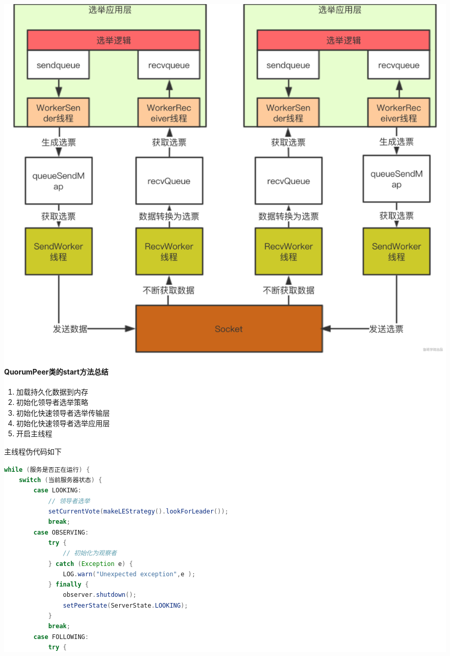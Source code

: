![](../../content/distributed_design/imgs/zk_zab4.png)

#### QuorumPeer类的start方法总结

1. 加载持久化数据到内存
2. 初始化领导者选举策略
3. 初始化快速领导者选举传输层
4. 初始化快速领导者选举应用层
5. 开启主线程

主线程伪代码如下

```java
while (服务是否正在运行) {
	switch (当前服务器状态) {
		case LOOKING:
			// 领导者选举
            setCurrentVote(makeLEStrategy().lookForLeader());
            break;
		case OBSERVING:
			try {
            	// 初始化为观察者
            } catch (Exception e) {
            	LOG.warn("Unexpected exception",e );                        
            } finally {
                observer.shutdown();
                setPeerState(ServerState.LOOKING);
            }
            break;
		case FOLLOWING:
			try {
```